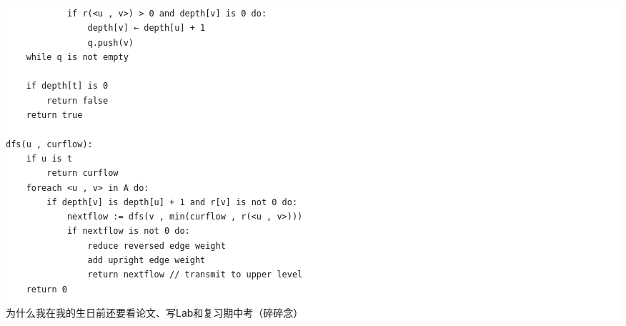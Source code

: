 ```pseudocode
            if r(<u , v>) > 0 and depth[v] is 0 do:
                depth[v] ← depth[u] + 1
                q.push(v)
    while q is not empty

    if depth[t] is 0
        return false
    return true

dfs(u , curflow):
    if u is t
        return curflow
    foreach <u , v> in A do:
        if depth[v] is depth[u] + 1 and r[v] is not 0 do:
            nextflow := dfs(v , min(curflow , r(<u , v>)))
            if nextflow is not 0 do:
                reduce reversed edge weight
                add upright edge weight
                return nextflow // transmit to upper level
    return 0
```

为什么我在我的生日前还要看论文、写Lab和复习期中考（碎碎念）